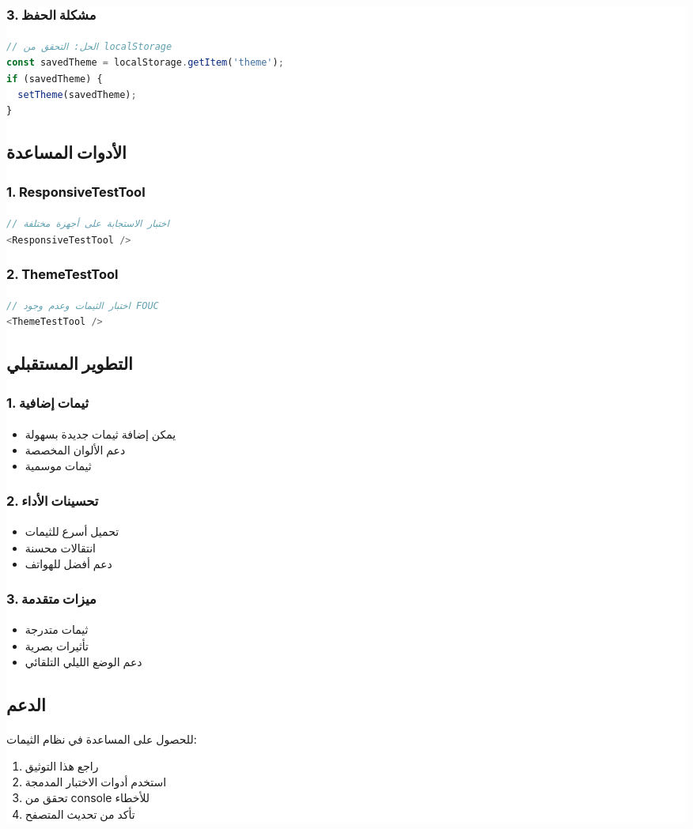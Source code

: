 ### 3. مشكلة الحفظ
```typescript
// الحل: التحقق من localStorage
const savedTheme = localStorage.getItem('theme');
if (savedTheme) {
  setTheme(savedTheme);
}
```

## الأدوات المساعدة

### 1. ResponsiveTestTool
```typescript
// اختبار الاستجابة على أجهزة مختلفة
<ResponsiveTestTool />
```

### 2. ThemeTestTool
```typescript
// اختبار الثيمات وعدم وجود FOUC
<ThemeTestTool />
```

## التطوير المستقبلي

### 1. ثيمات إضافية
- يمكن إضافة ثيمات جديدة بسهولة
- دعم الألوان المخصصة
- ثيمات موسمية

### 2. تحسينات الأداء
- تحميل أسرع للثيمات
- انتقالات محسنة
- دعم أفضل للهواتف

### 3. ميزات متقدمة
- ثيمات متدرجة
- تأثيرات بصرية
- دعم الوضع الليلي التلقائي

## الدعم

للحصول على المساعدة في نظام الثيمات:
1. راجع هذا التوثيق
2. استخدم أدوات الاختبار المدمجة
3. تحقق من console للأخطاء
4. تأكد من تحديث المتصفح
